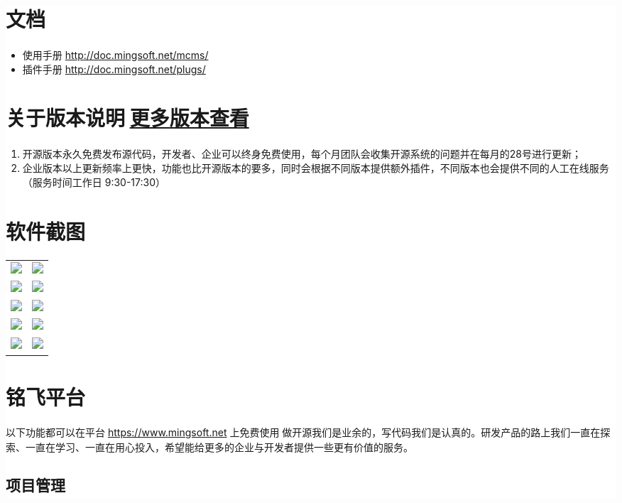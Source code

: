 

# 文档
* 使用手册 http://doc.mingsoft.net/mcms/
* 插件手册 http://doc.mingsoft.net/plugs/

# 关于版本说明 [更多版本查看](https://www.mingsoft.net/banben.html)
1. 开源版本永久免费发布源代码，开发者、企业可以终身免费使用，每个月团队会收集开源系统的问题并在每月的28号进行更新；
2. 企业版本以上更新频率上更快，功能也比开源版本的要多，同时会根据不同版本提供额外插件，不同版本也会提供不同的人工在线服务（服务时间工作日 9:30-17:30）

# 软件截图

<table>
    <tr>
        <td><img src="//cdn.mingsoft.net/ad/6.png"/></td>
        <td><img src="//cdn.mingsoft.net/ad/1.png"/></td>
    </tr>
    <tr>
        <td><img src="//cdn.mingsoft.net/ad/2.png"/></td>
        <td><img src="//cdn.mingsoft.net/ad/3.png"/></td>
    </tr>
    <tr>
        <td><img src="//cdn.mingsoft.net/ad/4.png"/></td>
        <td><img src="//cdn.mingsoft.net/ad/5.png"/></td>
    </tr>
    <tr>
        <td><img src="//cdn.mingsoft.net/ad/7.png"/></td>
        <td><img src="//cdn.mingsoft.net/ad/8.png"/></td>
    </tr>
    <tr>
        <td><img src="//cdn.mingsoft.net/ad/9.png"/></td>
        <td><img src="//cdn.mingsoft.net/ad/10.png"/></td>
    </tr>
</table>

# 铭飞平台

以下功能都可以在平台 https://www.mingsoft.net 上免费使用
做开源我们是业余的，写代码我们是认真的。研发产品的路上我们一直在探索、一直在学习、一直在用心投入，希望能给更多的企业与开发者提供一些更有价值的服务。

## 项目管理

